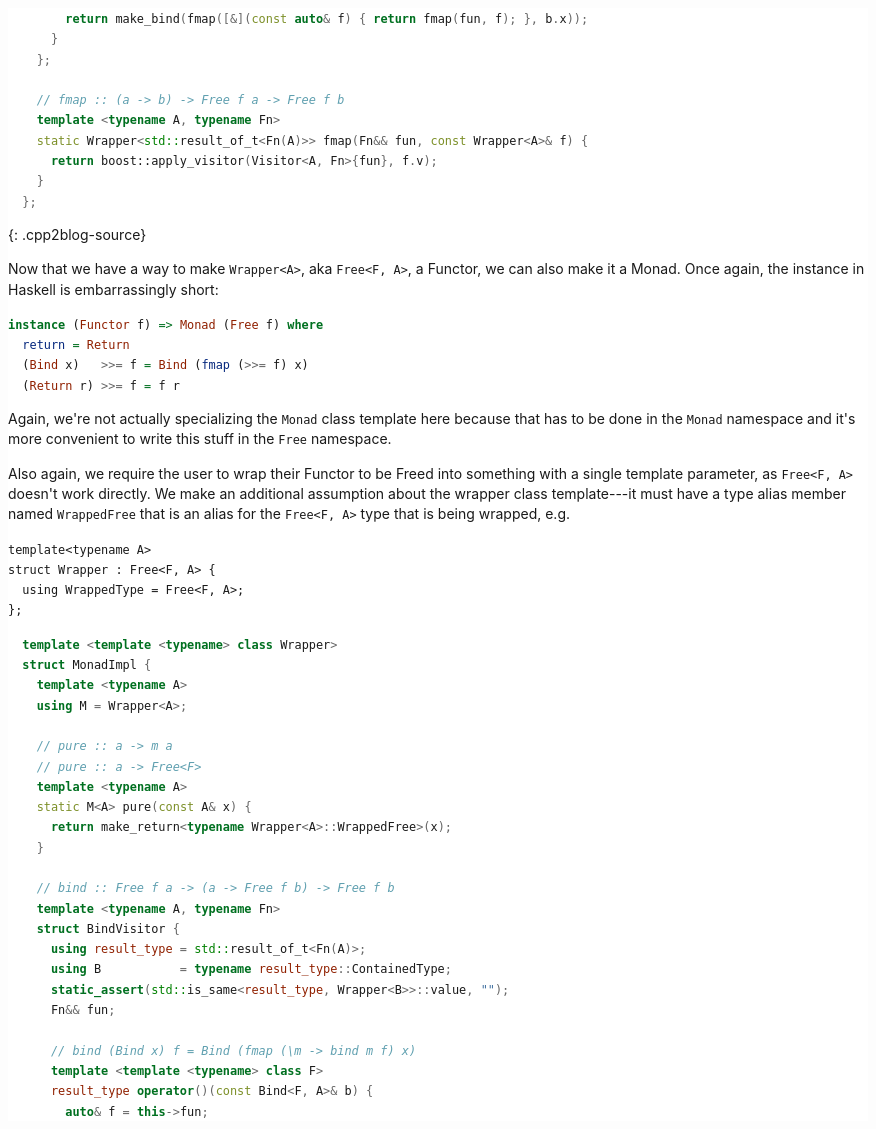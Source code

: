 ~~~c++
        return make_bind(fmap([&](const auto& f) { return fmap(fun, f); }, b.x));
      }
    };

    // fmap :: (a -> b) -> Free f a -> Free f b
    template <typename A, typename Fn>
    static Wrapper<std::result_of_t<Fn(A)>> fmap(Fn&& fun, const Wrapper<A>& f) {
      return boost::apply_visitor(Visitor<A, Fn>{fun}, f.v);
    }
  };
~~~
{: .cpp2blog-source}


Now that we have a way to make `Wrapper<A>`, aka `Free<F, A>`, a Functor, we
can also make it a Monad. Once again, the instance in Haskell is
embarrassingly short:

```haskell
instance (Functor f) => Monad (Free f) where
  return = Return
  (Bind x)   >>= f = Bind (fmap (>>= f) x)
  (Return r) >>= f = f r
```

Again, we're not actually specializing the `Monad` class template here
because that has to be done in the `Monad` namespace and it's more
convenient to write this stuff in the `Free` namespace.

Also again, we require the user to wrap their Functor to be Freed into
something with a single template parameter, as `Free<F, A>` doesn't work
directly. We make an additional assumption about the wrapper class
template---it must have a type alias member named `WrappedFree` that is an
alias for the `Free<F, A>` type that is being wrapped, e.g.

```
template<typename A>
struct Wrapper : Free<F, A> {
  using WrappedType = Free<F, A>;
};
```


~~~c++
  template <template <typename> class Wrapper>
  struct MonadImpl {
    template <typename A>
    using M = Wrapper<A>;

    // pure :: a -> m a
    // pure :: a -> Free<F>
    template <typename A>
    static M<A> pure(const A& x) {
      return make_return<typename Wrapper<A>::WrappedFree>(x);
    }

    // bind :: Free f a -> (a -> Free f b) -> Free f b
    template <typename A, typename Fn>
    struct BindVisitor {
      using result_type = std::result_of_t<Fn(A)>;
      using B           = typename result_type::ContainedType;
      static_assert(std::is_same<result_type, Wrapper<B>>::value, "");
      Fn&& fun;

      // bind (Bind x) f = Bind (fmap (\m -> bind m f) x)
      template <template <typename> class F>
      result_type operator()(const Bind<F, A>& b) {
        auto& f = this->fun;
~~~